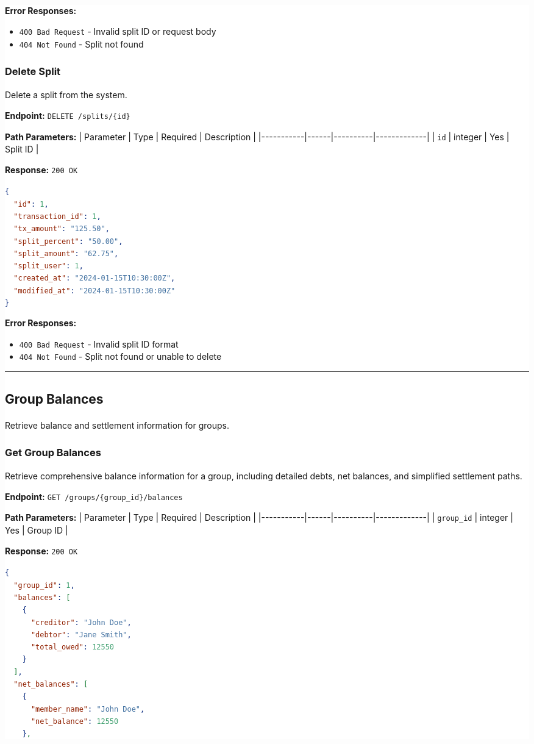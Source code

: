 **Error Responses:**
- `400 Bad Request` - Invalid split ID or request body
- `404 Not Found` - Split not found

### Delete Split

Delete a split from the system.

**Endpoint:** `DELETE /splits/{id}`

**Path Parameters:**
| Parameter | Type | Required | Description |
|-----------|------|----------|-------------|
| `id` | integer | Yes | Split ID |

**Response:** `200 OK`
```json
{
  "id": 1,
  "transaction_id": 1,
  "tx_amount": "125.50",
  "split_percent": "50.00",
  "split_amount": "62.75",
  "split_user": 1,
  "created_at": "2024-01-15T10:30:00Z",
  "modified_at": "2024-01-15T10:30:00Z"
}
```

**Error Responses:**
- `400 Bad Request` - Invalid split ID format
- `404 Not Found` - Split not found or unable to delete

---

## Group Balances

Retrieve balance and settlement information for groups.

### Get Group Balances

Retrieve comprehensive balance information for a group, including detailed debts, net balances, and simplified settlement paths.

**Endpoint:** `GET /groups/{group_id}/balances`

**Path Parameters:**
| Parameter | Type | Required | Description |
|-----------|------|----------|-------------|
| `group_id` | integer | Yes | Group ID |

**Response:** `200 OK`
```json
{
  "group_id": 1,
  "balances": [
    {
      "creditor": "John Doe",
      "debtor": "Jane Smith",
      "total_owed": 12550
    }
  ],
  "net_balances": [
    {
      "member_name": "John Doe",
      "net_balance": 12550
    },
```